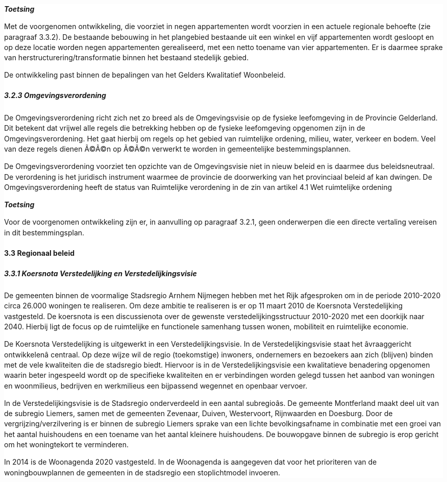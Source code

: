 ***Toetsing***

Met de voorgenomen ontwikkeling, die voorziet in negen appartementen wordt voorzien in een actuele regionale behoefte (zie paragraaf 3\.3\.2). De bestaande bebouwing in het plangebied bestaande uit een winkel en vijf appartementen wordt gesloopt en op deze locatie worden negen appartementen gerealiseerd, met een netto toename van vier appartementen. Er is daarmee sprake van herstructurering/transformatie binnen het bestaand stedelijk gebied.

De ontwikkeling past binnen de bepalingen van het Gelders Kwalitatief Woonbeleid.

##### 3\.2\.3 Omgevingsverordening

De Omgevingsverordening richt zich net zo breed als de Omgevingsvisie op de fysieke leefomgeving in de Provincie Gelderland. Dit betekent dat vrijwel alle regels die betrekking hebben op de fysieke leefomgeving opgenomen zijn in de Omgevingsverordening. Het gaat hierbij om regels op het gebied van ruimtelijke ordening, milieu, water, verkeer en bodem. Veel van deze regels dienen Ã©Ã©n op Ã©Ã©n verwerkt te worden in gemeentelijke bestemmingsplannen.

De Omgevingsverordening voorziet ten opzichte van de Omgevingsvisie niet in nieuw beleid en is daarmee dus beleidsneutraal. De verordening is het juridisch instrument waarmee de provincie de doorwerking van het provinciaal beleid af kan dwingen. De Omgevingsverordening heeft de status van Ruimtelijke verordening in de zin van artikel 4\.1 Wet ruimtelijke ordening

***Toetsing***

Voor de voorgenomen ontwikkeling zijn er, in aanvulling op paragraaf 3\.2\.1, geen onderwerpen die een directe vertaling vereisen in dit bestemmingsplan.

#### 3\.3 Regionaal beleid

##### 3\.3\.1 Koersnota Verstedelijking en Verstedelijkingsvisie

De gemeenten binnen de voormalige Stadsregio Arnhem Nijmegen hebben met het Rijk afgesproken om in de periode 2010\-2020 circa 26\.000 woningen te realiseren. Om deze ambitie te realiseren is er op 11 maart 2010 de Koersnota Verstedelijking vastgesteld. De koersnota is een discussienota over de gewenste verstedelijkingsstructuur 2010\-2020 met een doorkijk naar 2040\. Hierbij ligt de focus op de ruimtelijke en functionele samenhang tussen wonen, mobiliteit en ruimtelijke economie.

De Koersnota Verstedelijking is uitgewerkt in een Verstedelijkingsvisie. In de Verstedelijkingsvisie staat het âvraaggericht ontwikkelenâ centraal. Op deze wijze wil de regio (toekomstige) inwoners, ondernemers en bezoekers aan zich (blijven) binden met de vele kwaliteiten die de stadsregio biedt. Hiervoor is in de Verstedelijkingsvisie een kwalitatieve benadering opgenomen waarin beter ingespeeld wordt op de specifieke kwaliteiten en er verbindingen worden gelegd tussen het aanbod van woningen en woonmilieus, bedrijven en werkmilieus een bijpassend wegennet en openbaar vervoer.

In de Verstedelijkingsvisie is de Stadsregio onderverdeeld in een aantal subregioâs. De gemeente Montferland maakt deel uit van de subregio Liemers, samen met de gemeenten Zevenaar, Duiven, Westervoort, Rijnwaarden en Doesburg. Door de vergrijzing/verzilvering is er binnen de subregio Liemers sprake van een lichte bevolkingsafname in combinatie met een groei van het aantal huishoudens en een toename van het aantal kleinere huishoudens. De bouwopgave binnen de subregio is erop gericht om het woningtekort te verminderen.

In 2014 is de Woonagenda 2020 vastgesteld. In de Woonagenda is aangegeven dat voor het prioriteren van de woningbouwplannen de gemeenten in de stadsregio een stoplichtmodel invoeren.

